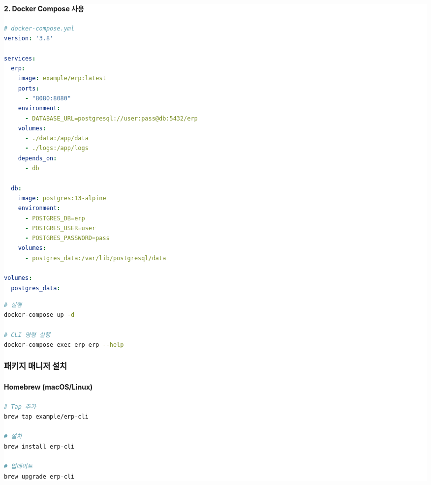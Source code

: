 #### 2. Docker Compose 사용

```yaml
# docker-compose.yml
version: '3.8'

services:
  erp:
    image: example/erp:latest
    ports:
      - "8080:8080"
    environment:
      - DATABASE_URL=postgresql://user:pass@db:5432/erp
    volumes:
      - ./data:/app/data
      - ./logs:/app/logs
    depends_on:
      - db

  db:
    image: postgres:13-alpine
    environment:
      - POSTGRES_DB=erp
      - POSTGRES_USER=user
      - POSTGRES_PASSWORD=pass
    volumes:
      - postgres_data:/var/lib/postgresql/data

volumes:
  postgres_data:
```

```bash
# 실행
docker-compose up -d

# CLI 명령 실행
docker-compose exec erp erp --help
```

### 패키지 매니저 설치

#### Homebrew (macOS/Linux)

```bash
# Tap 추가
brew tap example/erp-cli

# 설치
brew install erp-cli

# 업데이트
brew upgrade erp-cli
```
